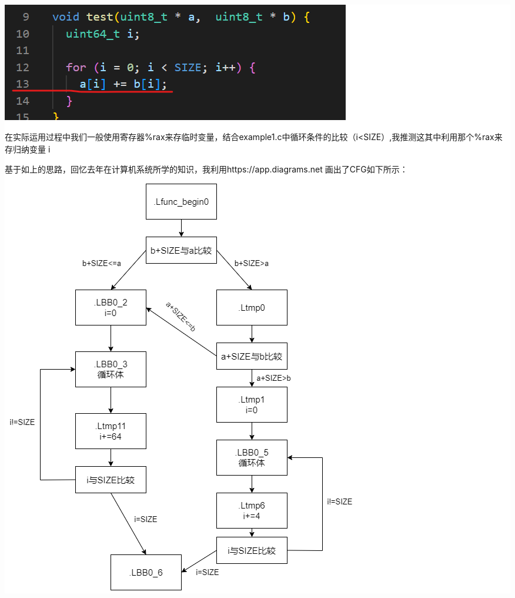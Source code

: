 ![image-20231118180953256](assets/image-20231118180953256.png)

在实际运用过程中我们一般使用寄存器%rax来存临时变量，结合example1.c中循环条件的比较（i<SIZE）,我推测这其中利用那个%rax来存归纳变量 i  

基于如上的思路，回忆去年在计算机系统所学的知识，我利用https://app.diagrams.net 画出了CFG如下所示：

![example1-cfg](assets/example1-cfg.png)
